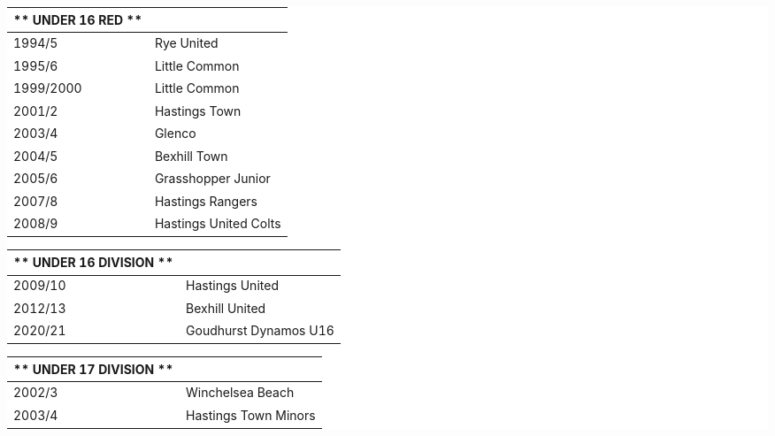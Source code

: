 
| ** UNDER 16 RED  **                      ||
|------------------------------------------|--|
| 1994/5                                   | Rye United                              |
| 1995/6                                   | Little Common                           |
| 1999/2000                                | Little Common                           |
| 2001/2                                   | Hastings Town                           |
| 2003/4                                   | Glenco                                  |
| 2004/5                                   | Bexhill Town                            |
| 2005/6                                   | Grasshopper Junior                      |
| 2007/8                                   | Hastings Rangers                        |
| 2008/9                                   | Hastings United Colts                   |


| ** UNDER 16 DIVISION  **                 ||
|------------------------------------------|--|
| 2009/10                                  | Hastings United                         |
| 2012/13                                  | Bexhill United                          |
| 2020/21                                  | Goudhurst Dynamos U16                   |



| ** UNDER 17 DIVISION  **                 ||
|------------------------------------------|--|
| 2002/3                                   | Winchelsea Beach                        |
| 2003/4                                   | Hastings Town Minors                    |
